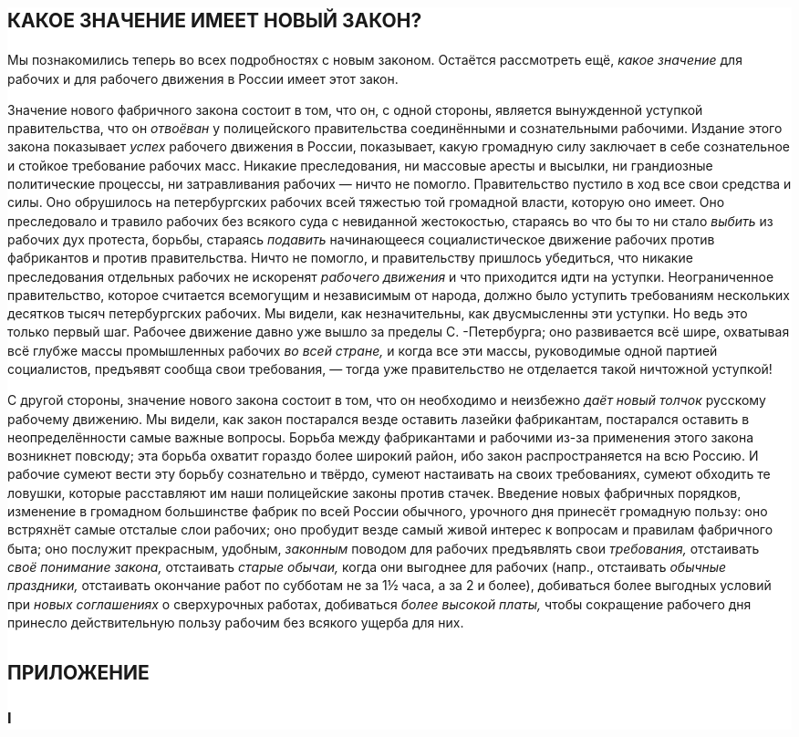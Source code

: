 ## КАКОЕ ЗНАЧЕНИЕ ИМЕЕТ НОВЫЙ ЗАКОН?

Мы познакомились теперь во всех подробностях с новым законом. Остаётся рассмотреть ещё, _какое значение_ для рабочих и для рабочего движения в России имеет этот закон.

Значение нового фабричного закона состоит в том, что он, с одной стороны, является вынужденной уступкой правительства, что он _отвоёван_ у полицейского правительства соединёнными и сознательными рабочими. Издание этого закона показывает _успех_ рабочего движения в России, показывает, какую громадную силу заключает в себе сознательное и стойкое требование рабочих масс. Никакие преследования, ни массовые аресты и высылки, ни грандиозные политические процессы, ни затравливания рабочих — ничто не помогло. Правительство пустило в ход все свои средства и силы. Оно обрушилось на петербургских рабочих всей тяжестью той громадной власти, которую оно имеет. Оно преследовало и травило рабочих без всякого суда с невиданной жестокостью, стараясь во что бы то ни стало _выбить_ из рабочих дух протеста, борьбы, стараясь _подавить_ начинающееся социалистическое движение рабочих против фабрикантов и против правительства. Ничто не помогло, и правительству пришлось убедиться, что никакие преследования отдельных рабочих не искоренят _рабочего движения_ и что приходится идти на уступки. Неограниченное правительство, которое считается всемогущим и независимым от народа, должно было уступить требованиям нескольких десятков тысяч петербургских рабочих. Мы видели, как незначительны, как двусмысленны эти уступки. Но ведь это только первый шаг. Рабочее движение давно уже вышло за пределы С. -Петербурга; оно развивается всё шире, охватывая всё глубже массы промышленных рабочих _во всей стране,_ и когда все эти массы, руководимые одной партией социалистов, предъявят сообща свои требования, — тогда уже правительство не отделается такой ничтожной уступкой!

С другой стороны, значение нового закона состоит в том, что он необходимо и неизбежно _даёт новый толчок_ русскому рабочему движению. Мы видели, как закон постарался везде оставить лазейки фабрикантам, постарался оставить в неопределённости самые важные вопросы. Борьба между фабрикантами и рабочими из-за применения этого закона возникнет повсюду; эта борьба охватит гораздо более широкий район, ибо закон распространяется на всю Россию. И рабочие сумеют вести эту борьбу сознательно и твёрдо, сумеют настаивать на своих требованиях, сумеют обходить те ловушки, которые расставляют им наши полицейские законы против стачек. Введение новых фабричных порядков, изменение в громадном большинстве фабрик по всей России обычного, урочного дня принесёт громадную пользу: оно встряхнёт самые отсталые слои рабочих; оно пробудит везде самый живой интерес к вопросам и правилам фабричного быта; оно послужит прекрасным, удобным, _законным_ поводом для рабочих предъявлять свои _требования,_ отстаивать _своё понимание закона,_ отстаивать _старые обычаи,_ когда они выгоднее для рабочих (напр., отстаивать _обычные праздники,_ отстаивать окончание работ по субботам не за 1½ часа, а за 2 и более), добиваться более выгодных условий при _новых соглашениях_ о сверхурочных работах, добиваться _более высокой платы,_ чтобы сокращение рабочего дня принесло действительную пользу рабочим без всякого ущерба для них.

## ПРИЛОЖЕНИЕ

### I
